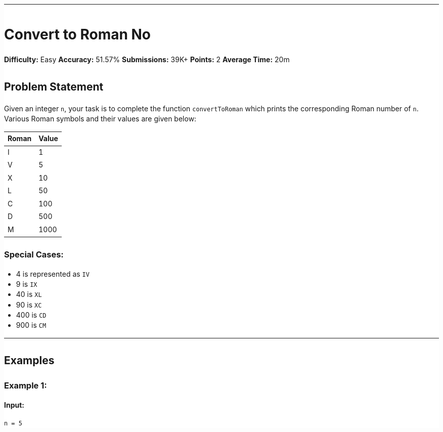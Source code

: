 
---

# Convert to Roman No

**Difficulty:** Easy
**Accuracy:** 51.57%
**Submissions:** 39K+
**Points:** 2
**Average Time:** 20m

## Problem Statement

Given an integer `n`, your task is to complete the function `convertToRoman` which prints the corresponding Roman number of `n`.
Various Roman symbols and their values are given below:

| Roman | Value |
| ----- | ----- |
| I     | 1     |
| V     | 5     |
| X     | 10    |
| L     | 50    |
| C     | 100   |
| D     | 500   |
| M     | 1000  |

### Special Cases:

* 4 is represented as `IV`
* 9 is `IX`
* 40 is `XL`
* 90 is `XC`
* 400 is `CD`
* 900 is `CM`

---

## Examples

### Example 1:

**Input:**

```
n = 5
```
